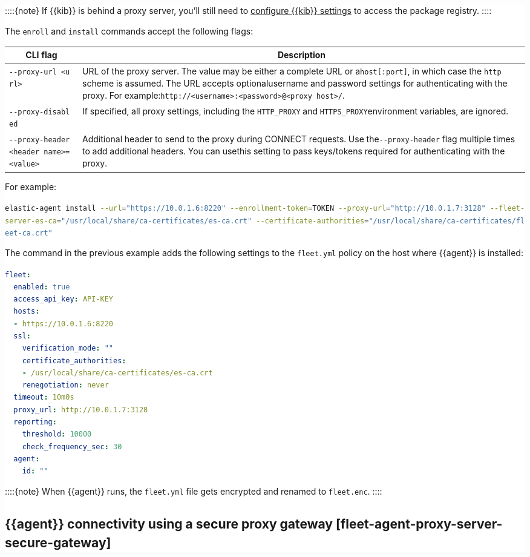 ::::{note}
If {{kib}} is behind a proxy server, you’ll still need to [configure {{kib}} settings](/reference/ingestion-tools/fleet/epr-proxy-setting.md) to access the package registry.
::::


The `enroll` and `install` commands accept the following flags:

| CLI flag | Description |
| --- | --- |
| `--proxy-url <url>` | URL of the proxy server. The value may be either a complete URL or a`host[:port]`, in which case the `http` scheme is assumed.  The URL accepts optionalusername and password settings for authenticating with the proxy. For example:`http://<username>:<password>@<proxy host>/`. |
| `--proxy-disabled` | If specified, all proxy settings, including the `HTTP_PROXY` and `HTTPS_PROXY`environment variables, are ignored. |
| `--proxy-header <header name>=<value>` | Additional header to send to the proxy during CONNECT requests. Use the`--proxy-header` flag multiple times to add additional headers. You can usethis setting to pass keys/tokens required for authenticating with the proxy. |

For example:

```sh
elastic-agent install --url="https://10.0.1.6:8220" --enrollment-token=TOKEN --proxy-url="http://10.0.1.7:3128" --fleet-server-es-ca="/usr/local/share/ca-certificates/es-ca.crt" --certificate-authorities="/usr/local/share/ca-certificates/fleet-ca.crt"
```

The command in the previous example adds the following settings to the `fleet.yml` policy on the host where {{agent}} is installed:

```yaml
fleet:
  enabled: true
  access_api_key: API-KEY
  hosts:
  - https://10.0.1.6:8220
  ssl:
    verification_mode: ""
    certificate_authorities:
    - /usr/local/share/ca-certificates/es-ca.crt
    renegotiation: never
  timeout: 10m0s
  proxy_url: http://10.0.1.7:3128
  reporting:
    threshold: 10000
    check_frequency_sec: 30
  agent:
    id: ""
```

::::{note}
When {{agent}} runs, the `fleet.yml` file gets encrypted and renamed to `fleet.enc`.
::::



## {{agent}} connectivity using a secure proxy gateway [fleet-agent-proxy-server-secure-gateway]
